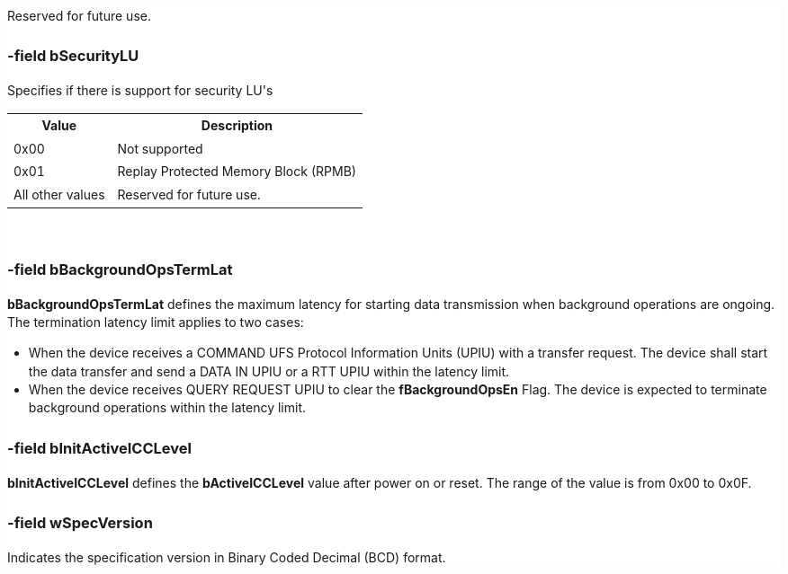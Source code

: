 <td>Reserved for future use.</td>
</tr>
</table>
 


### -field bSecurityLU

Specifies if there is support for security LU's

<table>
<tr>
<th>Value</th>
<th>Description</th>
</tr>
<tr>
<td>0x00</td>
<td>Not supported</td>
</tr>
<tr>
<td>0x01</td>
<td>Replay Protected Memory Block (RPMB)</td>
</tr>
<tr>
<td>All other values</td>
<td>Reserved for future use.</td>
</tr>
</table>
 


### -field bBackgroundOpsTermLat

<b>bBackgroundOpsTermLat</b> defines the maximum latency for starting data transmission when background
operations are ongoing. The termination latency limit applies to two cases:

<ul>
<li>When the device receives a COMMAND UFS Protocol Information Units (UPIU) with a transfer request. The device shall start the data
transfer and send a DATA IN UPIU or a RTT UPIU within the latency limit.</li>
<li>When the device receives QUERY REQUEST UPIU to clear the <b>fBackgroundOpsEn</b> Flag. The device is
expected to terminate background operations within the latency limit.</li>
</ul>

### -field bInitActiveICCLevel

<b>bInitActiveICCLevel</b> defines the <b>bActiveICCLevel</b>
value after power on or reset. The range of the value is from 0x00 to 0x0F. 


### -field wSpecVersion

Indicates the specification version in Binary Coded Decimal (BCD) format.
